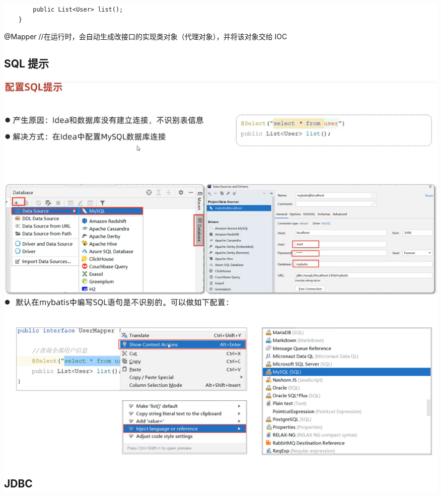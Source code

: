 ```
        public List<User> list();
    }

```

@Mapper //在运行时，会自动生成改接口的实现类对象（代理对象），并将该对象交给 IOC

## SQL 提示

![img](./newimg/JavaWeb5_IMG/lint.png)
![img](./newimg/JavaWeb5_IMG/lint1.png)

## JDBC
